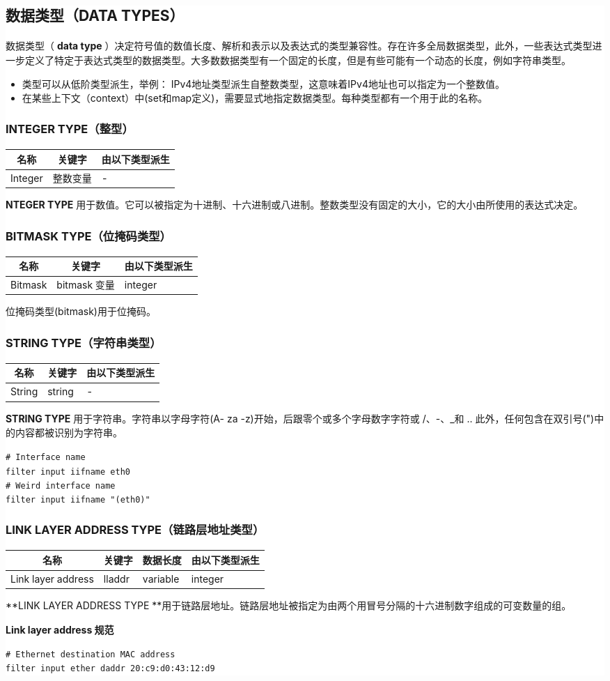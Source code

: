 

## 数据类型（DATA TYPES）

数据类型（ **data type** ）决定符号值的数值长度、解析和表示以及表达式的类型兼容性。存在许多全局数据类型，此外，一些表达式类型进一步定义了特定于表达式类型的数据类型。大多数数据类型有一个固定的长度，但是有些可能有一个动态的长度，例如字符串类型。

- 类型可以从低阶类型派生，举例： IPv4地址类型派生自整数类型，这意味着IPv4地址也可以指定为一个整数值。
- 在某些上下文（context）中(set和map定义)，需要显式地指定数据类型。每种类型都有一个用于此的名称。

### INTEGER TYPE（整型）

| 名称    | 关键字  | 由以下类型派生 |
| ------- | ------- | -------- |
| Integer | 整数变量 | - |

 **NTEGER TYPE** 用于数值。它可以被指定为十进制、十六进制或八进制。整数类型没有固定的大小，它的大小由所使用的表达式决定。

### BITMASK TYPE（位掩码类型）

| 名称    | 关键字                     | 由以下类型派生 |
| ------- | -------------------------- | --------- |
| Bitmask | bitmask 变量 | integer |

位掩码类型(bitmask)用于位掩码。

### STRING TYPE（字符串类型）

| 名称   | 关键字 | 由以下类型派生 |
| ------ | ------ | -------------- |
| String | string | -              |

**STRING TYPE** 用于字符串。字符串以字母字符(A- za -z)开始，后跟零个或多个字母数字字符或 /、-、_和 .. 此外，任何包含在双引号(")中的内容都被识别为字符串。

```
# Interface name
filter input iifname eth0
# Weird interface name
filter input iifname "(eth0)"
```



### LINK LAYER ADDRESS TYPE（链路层地址类型）

| 名称               | 关键字 | 数据长度 | 由以下类型派生 |
| ------------------ | ------ | -------- | -------------- |
| Link layer address | lladdr | variable | integer        |

**LINK LAYER ADDRESS TYPE **用于链路层地址。链路层地址被指定为由两个用冒号分隔的十六进制数字组成的可变数量的组。

**Link layer address 规范**

```
# Ethernet destination MAC address
filter input ether daddr 20:c9:d0:43:12:d9
```
